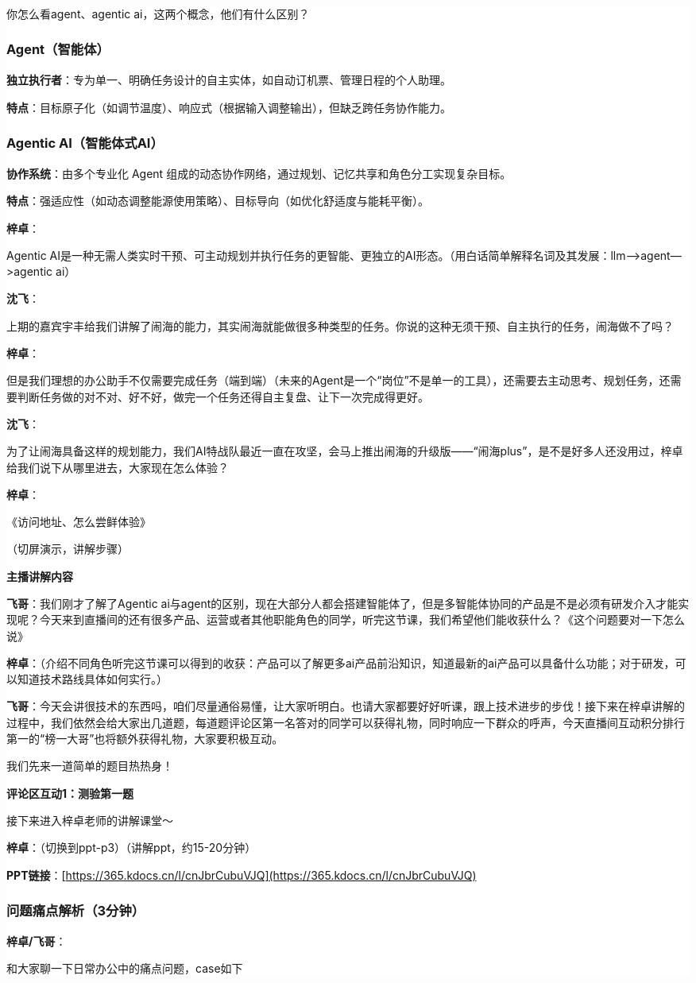 你怎么看agent、agentic ai，这两个概念，他们有什么区别？

### Agent（智能体）

**独立执行者**：专为单一、明确任务设计的自主实体，如自动订机票、管理日程的个人助理。

**特点**：目标原子化（如调节温度）、响应式（根据输入调整输出），但缺乏跨任务协作能力。

### Agentic AI（智能体式AI）

**协作系统**：由多个专业化 Agent 组成的动态协作网络，通过规划、记忆共享和角色分工实现复杂目标。

**特点**：强适应性（如动态调整能源使用策略）、目标导向（如优化舒适度与能耗平衡）。

**梓卓**：

Agentic AI是一种无需人类实时干预、可主动规划并执行任务的更智能、更独立的AI形态。（用白话简单解释名词及其发展：llm—>agent—>agentic ai）

**沈飞**：

上期的嘉宾宇丰给我们讲解了闹海的能力，其实闹海就能做很多种类型的任务。你说的这种无须干预、自主执行的任务，闹海做不了吗？

**梓卓**：

但是我们理想的办公助手不仅需要完成任务（端到端）（未来的Agent是一个“岗位”不是单一的工具），还需要去主动思考、规划任务，还需要判断任务做的对不对、好不好，做完一个任务还得自主复盘、让下一次完成得更好。

**沈飞**：

为了让闹海具备这样的规划能力，我们AI特战队最近一直在攻坚，会马上推出闹海的升级版——“闹海plus”，是不是好多人还没用过，梓卓给我们说下从哪里进去，大家现在怎么体验？

**梓卓**：

《访问地址、怎么尝鲜体验》

（切屏演示，讲解步骤）

**主播讲解内容**

**飞哥**：我们刚才了解了Agentic ai与agent的区别，现在大部分人都会搭建智能体了，但是多智能体协同的产品是不是必须有研发介入才能实现呢？今天来到直播间的还有很多产品、运营或者其他职能角色的同学，听完这节课，我们希望他们能收获什么？《这个问题要对一下怎么说》

**梓卓**：（介绍不同角色听完这节课可以得到的收获：产品可以了解更多ai产品前沿知识，知道最新的ai产品可以具备什么功能；对于研发，可以知道技术路线具体如何实行。）

**飞哥**：今天会讲很技术的东西吗，咱们尽量通俗易懂，让大家听明白。也请大家都要好好听课，跟上技术进步的步伐！接下来在梓卓讲解的过程中，我们依然会给大家出几道题，每道题评论区第一名答对的同学可以获得礼物，同时响应一下群众的呼声，今天直播间互动积分排行第一的“榜一大哥”也将额外获得礼物，大家要积极互动。

我们先来一道简单的题目热热身！

**评论区互动1：测验第一题**

接下来进入梓卓老师的讲解课堂～

**梓卓**：（切换到ppt-p3）（讲解ppt，约15-20分钟）

**PPT链接**：[https://365.kdocs.cn/l/cnJbrCubuVJQ](https://365.kdocs.cn/l/cnJbrCubuVJQ)

### 问题痛点解析（3分钟）

**梓卓/飞哥**：

和大家聊一下日常办公中的痛点问题，case如下
